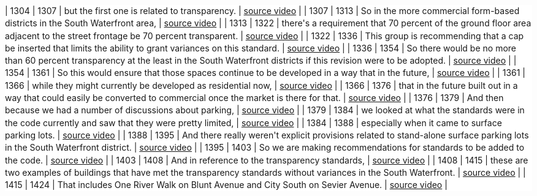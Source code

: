 |    1304 |  1307 | but the first one is related to transparency.                                                                                                                                                                                                             | [source video](https://archive.org/details/city-council-ws-r-3877-230622?start=1304.0) |
|    1307 |  1313 | So in the more commercial form-based districts in the South Waterfront area,                                                                                                                                                                              | [source video](https://archive.org/details/city-council-ws-r-3877-230622?start=1307.0) |
|    1313 |  1322 | there's a requirement that 70 percent of the ground floor area adjacent to the street frontage be 70 percent transparent.                                                                                                                                 | [source video](https://archive.org/details/city-council-ws-r-3877-230622?start=1313.0) |
|    1322 |  1336 | This group is recommending that a cap be inserted that limits the ability to grant variances on this standard.                                                                                                                                            | [source video](https://archive.org/details/city-council-ws-r-3877-230622?start=1322.0) |
|    1336 |  1354 | So there would be no more than 60 percent transparency at the least in the South Waterfront districts if this revision were to be adopted.                                                                                                                | [source video](https://archive.org/details/city-council-ws-r-3877-230622?start=1336.0) |
|    1354 |  1361 | So this would ensure that those spaces continue to be developed in a way that in the future,                                                                                                                                                              | [source video](https://archive.org/details/city-council-ws-r-3877-230622?start=1354.0) |
|    1361 |  1366 | while they might currently be developed as residential now,                                                                                                                                                                                               | [source video](https://archive.org/details/city-council-ws-r-3877-230622?start=1361.0) |
|    1366 |  1376 | that in the future built out in a way that could easily be converted to commercial once the market is there for that.                                                                                                                                     | [source video](https://archive.org/details/city-council-ws-r-3877-230622?start=1366.0) |
|    1376 |  1379 | And then because we had a number of discussions about parking,                                                                                                                                                                                            | [source video](https://archive.org/details/city-council-ws-r-3877-230622?start=1376.0) |
|    1379 |  1384 | we looked at what the standards were in the code currently and saw that they were pretty limited,                                                                                                                                                         | [source video](https://archive.org/details/city-council-ws-r-3877-230622?start=1379.0) |
|    1384 |  1388 | especially when it came to surface parking lots.                                                                                                                                                                                                          | [source video](https://archive.org/details/city-council-ws-r-3877-230622?start=1384.0) |
|    1388 |  1395 | And there really weren't explicit provisions related to stand-alone surface parking lots in the South Waterfront district.                                                                                                                                | [source video](https://archive.org/details/city-council-ws-r-3877-230622?start=1388.0) |
|    1395 |  1403 | So we are making recommendations for standards to be added to the code.                                                                                                                                                                                   | [source video](https://archive.org/details/city-council-ws-r-3877-230622?start=1395.0) |
|    1403 |  1408 | And in reference to the transparency standards,                                                                                                                                                                                                           | [source video](https://archive.org/details/city-council-ws-r-3877-230622?start=1403.0) |
|    1408 |  1415 | these are two examples of buildings that have met the transparency standards without variances in the South Waterfront.                                                                                                                                   | [source video](https://archive.org/details/city-council-ws-r-3877-230622?start=1408.0) |
|    1415 |  1424 | That includes One River Walk on Blunt Avenue and City South on Sevier Avenue.                                                                                                                                                                             | [source video](https://archive.org/details/city-council-ws-r-3877-230622?start=1415.0) |